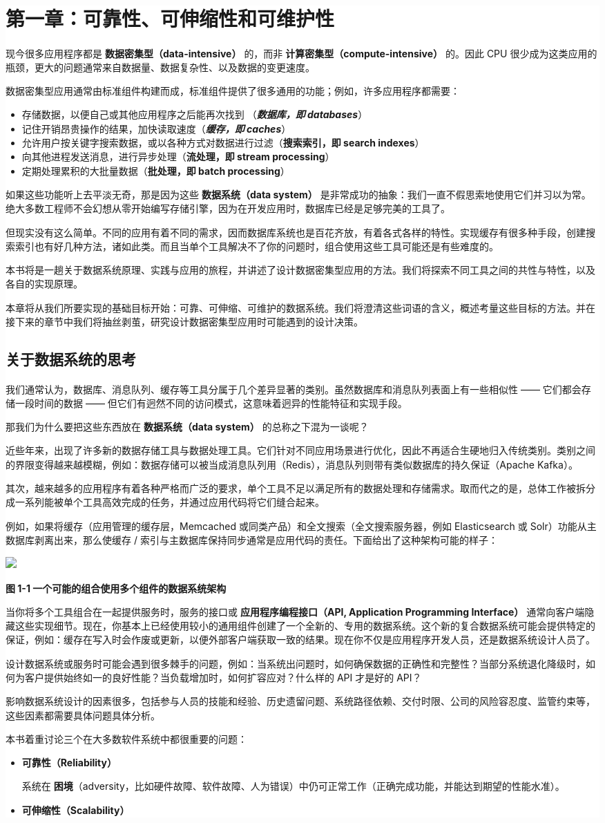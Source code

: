 # 第一章：可靠性、可伸缩性和可维护性
现今很多应用程序都是 **数据密集型（data-intensive）** 的，而非 **计算密集型（compute-intensive）** 的。因此 CPU 很少成为这类应用的瓶颈，更大的问题通常来自数据量、数据复杂性、以及数据的变更速度。

数据密集型应用通常由标准组件构建而成，标准组件提供了很多通用的功能；例如，许多应用程序都需要：

 - 存储数据，以便自己或其他应用程序之后能再次找到 （***数据库，即 databases***）
 - 记住开销昂贵操作的结果，加快读取速度（***缓存，即 caches***）
 - 允许用户按关键字搜索数据，或以各种方式对数据进行过滤（**搜索索引，即 search indexes**）
 - 向其他进程发送消息，进行异步处理（**流处理，即 stream processing**）
 - 定期处理累积的大批量数据（**批处理，即 batch processing**）

如果这些功能听上去平淡无奇，那是因为这些 **数据系统（data system）** 是非常成功的抽象：我们一直不假思索地使用它们并习以为常。绝大多数工程师不会幻想从零开始编写存储引擎，因为在开发应用时，数据库已经是足够完美的工具了。

但现实没有这么简单。不同的应用有着不同的需求，因而数据库系统也是百花齐放，有着各式各样的特性。实现缓存有很多种手段，创建搜索索引也有好几种方法，诸如此类。而且当单个工具解决不了你的问题时，组合使用这些工具可能还是有些难度的。

本书将是一趟关于数据系统原理、实践与应用的旅程，并讲述了设计数据密集型应用的方法。我们将探索不同工具之间的共性与特性，以及各自的实现原理。

本章将从我们所要实现的基础目标开始：可靠、可伸缩、可维护的数据系统。我们将澄清这些词语的含义，概述考量这些目标的方法。并在接下来的章节中我们将抽丝剥茧，研究设计数据密集型应用时可能遇到的设计决策。


## 关于数据系统的思考

我们通常认为，数据库、消息队列、缓存等工具分属于几个差异显著的类别。虽然数据库和消息队列表面上有一些相似性 —— 它们都会存储一段时间的数据 —— 但它们有迥然不同的访问模式，这意味着迥异的性能特征和实现手段。

那我们为什么要把这些东西放在 **数据系统（data system）** 的总称之下混为一谈呢？

近些年来，出现了许多新的数据存储工具与数据处理工具。它们针对不同应用场景进行优化，因此不再适合生硬地归入传统类别。类别之间的界限变得越来越模糊，例如：数据存储可以被当成消息队列用（Redis），消息队列则带有类似数据库的持久保证（Apache Kafka）。

其次，越来越多的应用程序有着各种严格而广泛的要求，单个工具不足以满足所有的数据处理和存储需求。取而代之的是，总体工作被拆分成一系列能被单个工具高效完成的任务，并通过应用代码将它们缝合起来。

例如，如果将缓存（应用管理的缓存层，Memcached 或同类产品）和全文搜索（全文搜索服务器，例如 Elasticsearch 或 Solr）功能从主数据库剥离出来，那么使缓存 / 索引与主数据库保持同步通常是应用代码的责任。下面给出了这种架构可能的样子：

![](http://tva1.sinaimg.cn/large/006DIypxly1h5aprkchaaj31560tgdlg.jpg)

**图 1-1 一个可能的组合使用多个组件的数据系统架构**

当你将多个工具组合在一起提供服务时，服务的接口或 **应用程序编程接口（API, Application Programming Interface）** 通常向客户端隐藏这些实现细节。现在，你基本上已经使用较小的通用组件创建了一个全新的、专用的数据系统。这个新的复合数据系统可能会提供特定的保证，例如：缓存在写入时会作废或更新，以便外部客户端获取一致的结果。现在你不仅是应用程序开发人员，还是数据系统设计人员了。

设计数据系统或服务时可能会遇到很多棘手的问题，例如：当系统出问题时，如何确保数据的正确性和完整性？当部分系统退化降级时，如何为客户提供始终如一的良好性能？当负载增加时，如何扩容应对？什么样的 API 才是好的 API？

影响数据系统设计的因素很多，包括参与人员的技能和经验、历史遗留问题、系统路径依赖、交付时限、公司的风险容忍度、监管约束等，这些因素都需要具体问题具体分析。

本书着重讨论三个在大多数软件系统中都很重要的问题：

* **可靠性（Reliability）**

  系统在 **困境**（adversity，比如硬件故障、软件故障、人为错误）中仍可正常工作（正确完成功能，并能达到期望的性能水准）。

* **可伸缩性（Scalability）**
